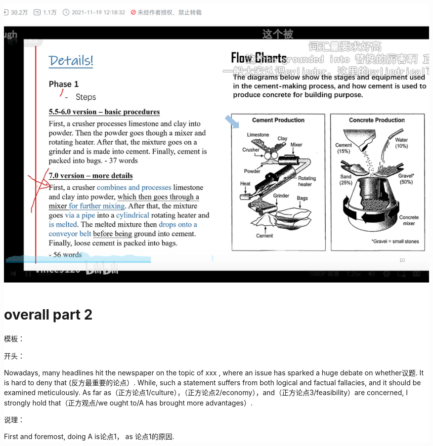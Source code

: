 <img title="流程图" alt="Alt text" src="./part1/流程图.png">









# overall part 2

模板：

开头：

Nowadays, many headlines hit the newspaper on the topic of xxx , where an issue has sparked a huge debate on whether议题. It is hard to deny that (反方最重要的论点）. 
While, such a statement suffers from both logical and factual fallacies, and it should be examined meticulously. As far as（正方论点1/culture），（正方论点2/economy），and（正方论点3/feasibility）are concerned, I strongly hold that（正方观点/we ought to/A has brought more advantages）.



说理：

First and foremost, doing A is论点1， as 论点1的原因.

